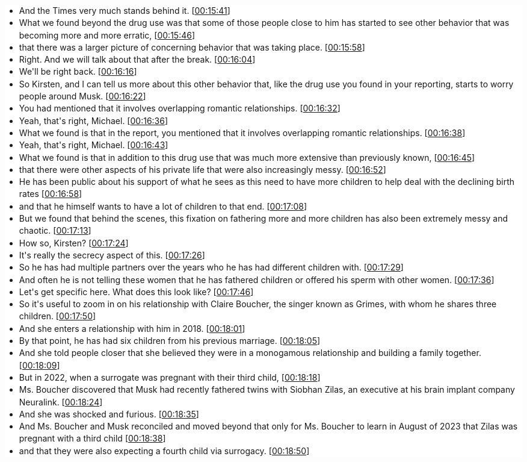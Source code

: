 *  And the Times very much stands behind it. [[00:15:41](https://www.youtube.com/watch?v=lfDxO5Bg6jI&t=941.88s)]
*  What we found beyond the drug use was that some of those people close to him has started to see other behavior that was becoming more and more erratic, [[00:15:46](https://www.youtube.com/watch?v=lfDxO5Bg6jI&t=946.76s)]
*  that there was a larger picture of concerning behavior that was taking place. [[00:15:58](https://www.youtube.com/watch?v=lfDxO5Bg6jI&t=958.2s)]
*  Right. And we will talk about that after the break. [[00:16:04](https://www.youtube.com/watch?v=lfDxO5Bg6jI&t=964.5600000000001s)]
*  We'll be right back. [[00:16:16](https://www.youtube.com/watch?v=lfDxO5Bg6jI&t=976.72s)]
*  So Kirsten, and I can tell us more about this other behavior that, like the drug use you found in your reporting, starts to worry people around Musk. [[00:16:22](https://www.youtube.com/watch?v=lfDxO5Bg6jI&t=982.44s)]
*  You had mentioned that it involves overlapping romantic relationships. [[00:16:32](https://www.youtube.com/watch?v=lfDxO5Bg6jI&t=992.36s)]
*  Yeah, that's right, Michael. [[00:16:36](https://www.youtube.com/watch?v=lfDxO5Bg6jI&t=996.8000000000001s)]
*  What we found is that in the report, you mentioned that it involves overlapping romantic relationships. [[00:16:38](https://www.youtube.com/watch?v=lfDxO5Bg6jI&t=998.2s)]
*  Yeah, that's right, Michael. [[00:16:43](https://www.youtube.com/watch?v=lfDxO5Bg6jI&t=1003.92s)]
*  What we found is that in addition to this drug use that was much more extensive than previously known, [[00:16:45](https://www.youtube.com/watch?v=lfDxO5Bg6jI&t=1005.16s)]
*  that there were other aspects of his private life that were also increasingly messy. [[00:16:52](https://www.youtube.com/watch?v=lfDxO5Bg6jI&t=1012.72s)]
*  He has been public about his support of what he sees as this need to have more children to help deal with the declining birth rates [[00:16:58](https://www.youtube.com/watch?v=lfDxO5Bg6jI&t=1018.28s)]
*  and that he himself wants to have a lot of children to that end. [[00:17:08](https://www.youtube.com/watch?v=lfDxO5Bg6jI&t=1028.72s)]
*  But we found that behind the scenes, this fixation on fathering more and more children has also been extremely messy and chaotic. [[00:17:13](https://www.youtube.com/watch?v=lfDxO5Bg6jI&t=1033.32s)]
*  How so, Kirsten? [[00:17:24](https://www.youtube.com/watch?v=lfDxO5Bg6jI&t=1044.28s)]
*  It's really the secrecy aspect of this. [[00:17:26](https://www.youtube.com/watch?v=lfDxO5Bg6jI&t=1046.08s)]
*  So he has had multiple partners over the years who he has had different children with. [[00:17:29](https://www.youtube.com/watch?v=lfDxO5Bg6jI&t=1049.3999999999999s)]
*  And often he is not telling these women that he has fathered children or offered his sperm with other women. [[00:17:36](https://www.youtube.com/watch?v=lfDxO5Bg6jI&t=1056.92s)]
*  Let's get specific here. What does this look like? [[00:17:46](https://www.youtube.com/watch?v=lfDxO5Bg6jI&t=1066.3600000000001s)]
*  So it's useful to zoom in on his relationship with Claire Boucher, the singer known as Grimes, with whom he shares three children. [[00:17:50](https://www.youtube.com/watch?v=lfDxO5Bg6jI&t=1070.72s)]
*  And she enters a relationship with him in 2018. [[00:18:01](https://www.youtube.com/watch?v=lfDxO5Bg6jI&t=1081.52s)]
*  By that point, he has had six children from his previous marriage. [[00:18:05](https://www.youtube.com/watch?v=lfDxO5Bg6jI&t=1085.0s)]
*  And she told people closer that she believed they were in a monogamous relationship and building a family together. [[00:18:09](https://www.youtube.com/watch?v=lfDxO5Bg6jI&t=1089.84s)]
*  But in 2022, when a surrogate was pregnant with their third child, [[00:18:18](https://www.youtube.com/watch?v=lfDxO5Bg6jI&t=1098.4s)]
*  Ms. Boucher discovered that Musk had recently fathered twins with Siobhan Zilas, an executive at his brain implant company Neuralink. [[00:18:24](https://www.youtube.com/watch?v=lfDxO5Bg6jI&t=1104.6s)]
*  And she was shocked and furious. [[00:18:35](https://www.youtube.com/watch?v=lfDxO5Bg6jI&t=1115.52s)]
*  And Ms. Boucher and Musk reconciled and moved beyond that only for Ms. Boucher to learn in August of 2023 that Zilas was pregnant with a third child [[00:18:38](https://www.youtube.com/watch?v=lfDxO5Bg6jI&t=1118.84s)]
*  and that they were also expecting a fourth child via surrogacy. [[00:18:50](https://www.youtube.com/watch?v=lfDxO5Bg6jI&t=1130.64s)]